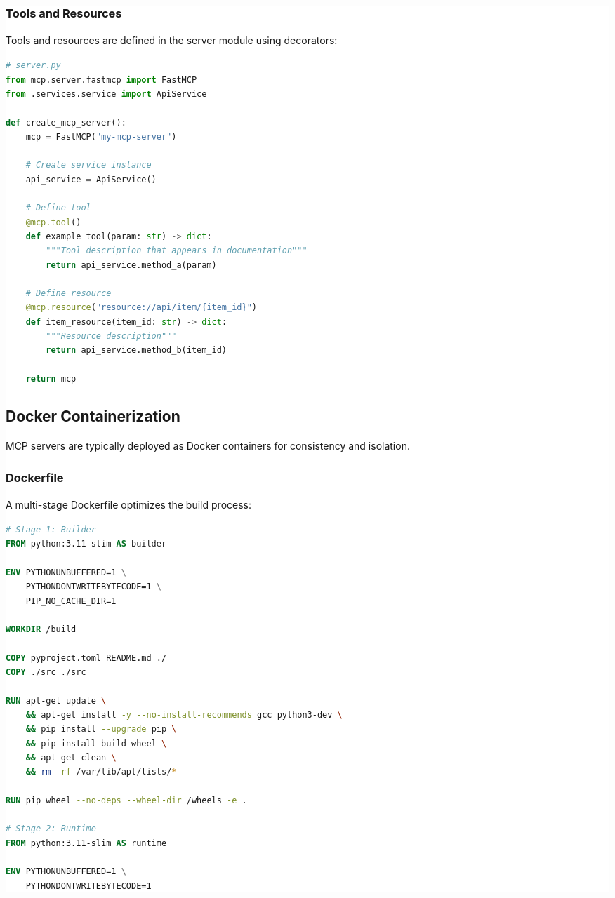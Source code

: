 ### Tools and Resources

Tools and resources are defined in the server module using decorators:

```python
# server.py
from mcp.server.fastmcp import FastMCP
from .services.service import ApiService

def create_mcp_server():
    mcp = FastMCP("my-mcp-server")
    
    # Create service instance
    api_service = ApiService()
    
    # Define tool
    @mcp.tool()
    def example_tool(param: str) -> dict:
        """Tool description that appears in documentation"""
        return api_service.method_a(param)
    
    # Define resource
    @mcp.resource("resource://api/item/{item_id}")
    def item_resource(item_id: str) -> dict:
        """Resource description"""
        return api_service.method_b(item_id)
    
    return mcp
```

## Docker Containerization

MCP servers are typically deployed as Docker containers for consistency and isolation.

### Dockerfile

A multi-stage Dockerfile optimizes the build process:

```dockerfile
# Stage 1: Builder
FROM python:3.11-slim AS builder

ENV PYTHONUNBUFFERED=1 \
    PYTHONDONTWRITEBYTECODE=1 \
    PIP_NO_CACHE_DIR=1

WORKDIR /build

COPY pyproject.toml README.md ./
COPY ./src ./src

RUN apt-get update \
    && apt-get install -y --no-install-recommends gcc python3-dev \
    && pip install --upgrade pip \
    && pip install build wheel \
    && apt-get clean \
    && rm -rf /var/lib/apt/lists/*

RUN pip wheel --no-deps --wheel-dir /wheels -e .

# Stage 2: Runtime
FROM python:3.11-slim AS runtime

ENV PYTHONUNBUFFERED=1 \
    PYTHONDONTWRITEBYTECODE=1
```